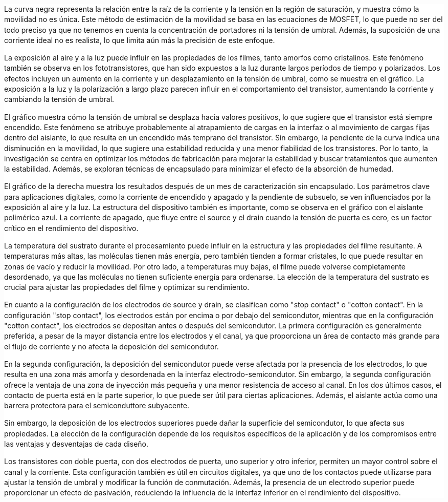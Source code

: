 La curva negra representa la relación entre la raíz de la corriente y la tensión en la región de saturación, y muestra cómo la movilidad no es única. Este método de estimación de la movilidad se basa en las ecuaciones de MOSFET, lo que puede no ser del todo preciso ya que no tenemos en cuenta la concentración de portadores ni la tensión de umbral. Además, la suposición de una corriente ideal no es realista, lo que limita aún más la precisión de este enfoque.

La exposición al aire y a la luz puede influir en las propiedades de los filmes, tanto amorfos como cristalinos. Este fenómeno también se observa en los fototransistores, que han sido expuestos a la luz durante largos períodos de tiempo y polarizados. Los efectos incluyen un aumento en la corriente y un desplazamiento en la tensión de umbral, como se muestra en el gráfico. La exposición a la luz y la polarización a largo plazo parecen influir en el comportamiento del transistor, aumentando la corriente y cambiando la tensión de umbral.

El gráfico muestra cómo la tensión de umbral se desplaza hacia valores positivos, lo que sugiere que el transistor está siempre encendido. Este fenómeno se atribuye probablemente al atrapamiento de cargas en la interfaz o al movimiento de cargas fijas dentro del aislante, lo que resulta en un encendido más temprano del transistor. Sin embargo, la pendiente de la curva indica una disminución en la movilidad, lo que sugiere una estabilidad reducida y una menor fiabilidad de los transistores. Por lo tanto, la investigación se centra en optimizar los métodos de fabricación para mejorar la estabilidad y buscar tratamientos que aumenten la estabilidad. Además, se exploran técnicas de encapsulado para minimizar el efecto de la absorción de humedad.

El gráfico de la derecha muestra los resultados después de un mes de caracterización sin encapsulado. Los parámetros clave para aplicaciones digitales, como la corriente de encendido y apagado y la pendiente de subsuelo, se ven influenciados por la exposición al aire y la luz. La estructura del dispositivo también es importante, como se observa en el gráfico con el aislante polimérico azul. La corriente de apagado, que fluye entre el source y el drain cuando la tensión de puerta es cero, es un factor crítico en el rendimiento del dispositivo.

La temperatura del sustrato durante el procesamiento puede influir en la estructura y las propiedades del filme resultante. A temperaturas más altas, las moléculas tienen más energía, pero también tienden a formar cristales, lo que puede resultar en zonas de vacío y reducir la movilidad. Por otro lado, a temperaturas muy bajas, el filme puede volverse completamente desordenado, ya que las moléculas no tienen suficiente energía para ordenarse. La elección de la temperatura del sustrato es crucial para ajustar las propiedades del filme y optimizar su rendimiento.

En cuanto a la configuración de los electrodos de source y drain, se clasifican como "stop contact" o "cotton contact". En la configuración "stop contact", los electrodos están por encima o por debajo del semicondutor, mientras que en la configuración "cotton contact", los electrodos se depositan antes o después del semicondutor. La primera configuración es generalmente preferida, a pesar de la mayor distancia entre los electrodos y el canal, ya que proporciona un área de contacto más grande para el flujo de corriente y no afecta la deposición del semicondutor.

En la segunda configuración, la deposición del semicondutor puede verse afectada por la presencia de los electrodos, lo que resulta en una zona más amorfa y desordenada en la interfaz electrodo-semicondutor. Sin embargo, la segunda configuración ofrece la ventaja de una zona de inyección más pequeña y una menor resistencia de acceso al canal. En los dos últimos casos, el contacto de puerta está en la parte superior, lo que puede ser útil para ciertas aplicaciones. Además, el aislante actúa como una barrera protectora para el semiconduttore subyacente.

Sin embargo, la deposición de los electrodos superiores puede dañar la superficie del semicondutor, lo que afecta sus propiedades. La elección de la configuración depende de los requisitos específicos de la aplicación y de los compromisos entre las ventajas y desventajas de cada diseño.

Los transistores con doble puerta, con dos electrodos de puerta, uno superior y otro inferior, permiten un mayor control sobre el canal y la corriente. Esta configuración también es útil en circuitos digitales, ya que uno de los contactos puede utilizarse para ajustar la tensión de umbral y modificar la función de conmutación. Además, la presencia de un electrodo superior puede proporcionar un efecto de pasivación, reduciendo la influencia de la interfaz inferior en el rendimiento del dispositivo.
